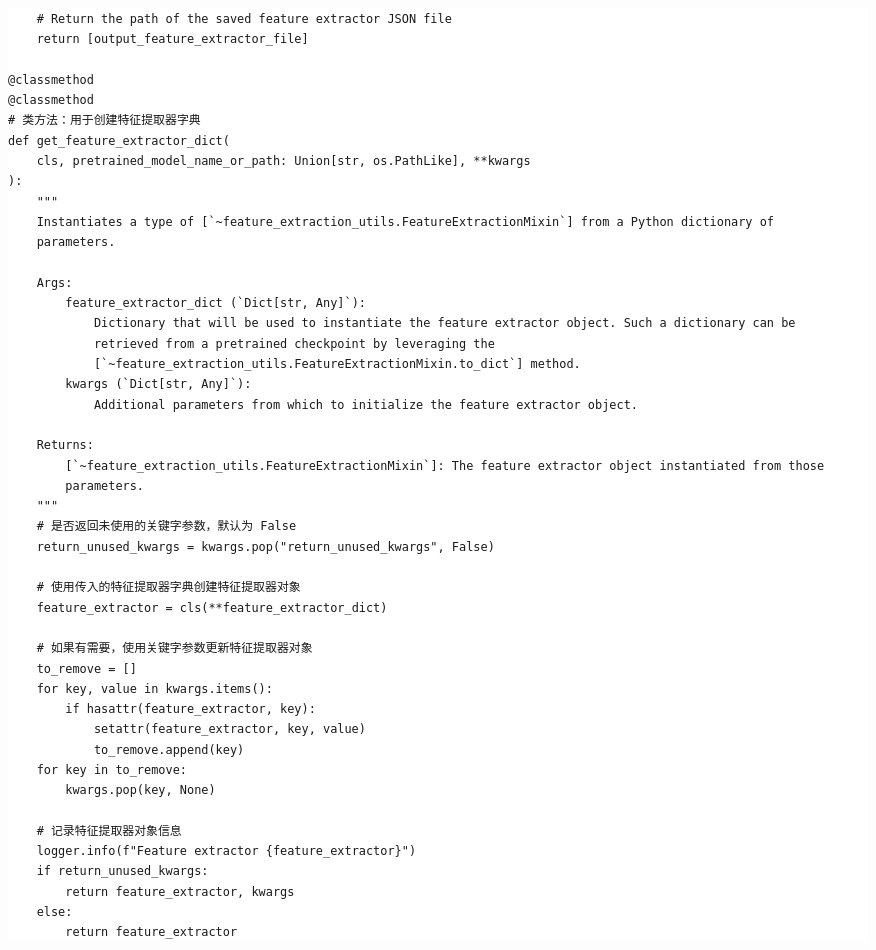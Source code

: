        # Return the path of the saved feature extractor JSON file
        return [output_feature_extractor_file]

    @classmethod
    @classmethod
    # 类方法：用于创建特征提取器字典
    def get_feature_extractor_dict(
        cls, pretrained_model_name_or_path: Union[str, os.PathLike], **kwargs
    ):
        """
        Instantiates a type of [`~feature_extraction_utils.FeatureExtractionMixin`] from a Python dictionary of
        parameters.

        Args:
            feature_extractor_dict (`Dict[str, Any]`):
                Dictionary that will be used to instantiate the feature extractor object. Such a dictionary can be
                retrieved from a pretrained checkpoint by leveraging the
                [`~feature_extraction_utils.FeatureExtractionMixin.to_dict`] method.
            kwargs (`Dict[str, Any]`):
                Additional parameters from which to initialize the feature extractor object.

        Returns:
            [`~feature_extraction_utils.FeatureExtractionMixin`]: The feature extractor object instantiated from those
            parameters.
        """
        # 是否返回未使用的关键字参数，默认为 False
        return_unused_kwargs = kwargs.pop("return_unused_kwargs", False)

        # 使用传入的特征提取器字典创建特征提取器对象
        feature_extractor = cls(**feature_extractor_dict)

        # 如果有需要，使用关键字参数更新特征提取器对象
        to_remove = []
        for key, value in kwargs.items():
            if hasattr(feature_extractor, key):
                setattr(feature_extractor, key, value)
                to_remove.append(key)
        for key in to_remove:
            kwargs.pop(key, None)

        # 记录特征提取器对象信息
        logger.info(f"Feature extractor {feature_extractor}")
        if return_unused_kwargs:
            return feature_extractor, kwargs
        else:
            return feature_extractor
